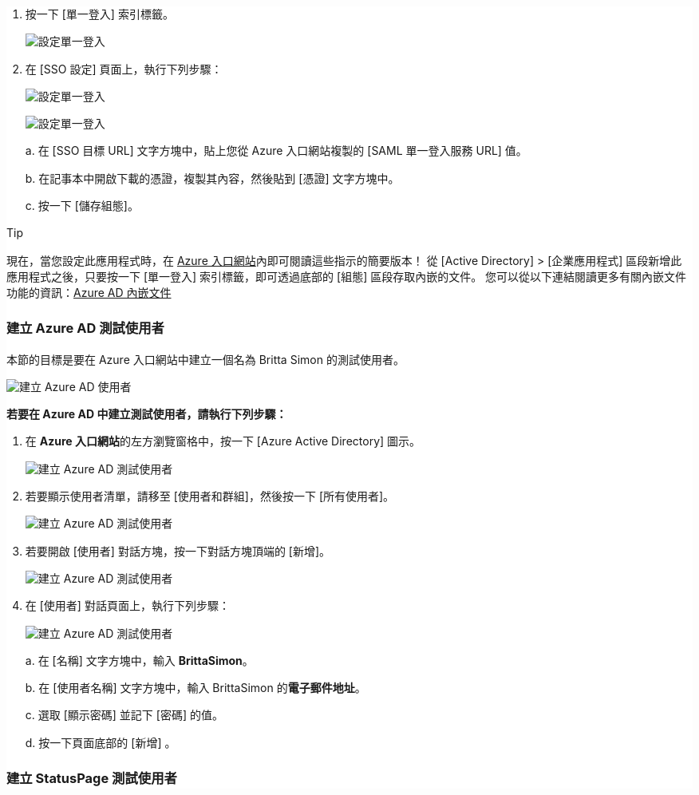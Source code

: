 1. 按一下 [單一登入]  索引標籤。 
   
    ![設定單一登入](./media/statuspage-tutorial/tutorial_statuspage_07.png) 

1. 在 [SSO 設定] 頁面上，執行下列步驟：
   
    ![設定單一登入](./media/statuspage-tutorial/tutorial_statuspage_08.png) 

    ![設定單一登入](./media/statuspage-tutorial/tutorial_statuspage_09.png) 
 
    a. 在 [SSO 目標 URL] 文字方塊中，貼上您從 Azure 入口網站複製的 [SAML 單一登入服務 URL] 值。

    b. 在記事本中開啟下載的憑證，複製其內容，然後貼到 [憑證] 文字方塊中。 

    c. 按一下 [儲存組態]。

> [!TIP]
> 現在，當您設定此應用程式時，在 [Azure 入口網站](https://portal.azure.com)內即可閱讀這些指示的簡要版本！  從 [Active Directory] > [企業應用程式] 區段新增此應用程式之後，只要按一下 [單一登入] 索引標籤，即可透過底部的 [組態] 區段存取內嵌的文件。 您可以從以下連結閱讀更多有關內嵌文件功能的資訊：[Azure AD 內嵌文件]( https://go.microsoft.com/fwlink/?linkid=845985)
> 

### <a name="creating-an-azure-ad-test-user"></a>建立 Azure AD 測試使用者
本節的目標是要在 Azure 入口網站中建立一個名為 Britta Simon 的測試使用者。

![建立 Azure AD 使用者][100]

**若要在 Azure AD 中建立測試使用者，請執行下列步驟：**

1. 在 **Azure 入口網站**的左方瀏覽窗格中，按一下 [Azure Active Directory] 圖示。

    ![建立 Azure AD 測試使用者](./media/statuspage-tutorial/create_aaduser_01.png) 

1. 若要顯示使用者清單，請移至 [使用者和群組]，然後按一下 [所有使用者]。
    
    ![建立 Azure AD 測試使用者](./media/statuspage-tutorial/create_aaduser_02.png) 

1. 若要開啟 [使用者] 對話方塊，按一下對話方塊頂端的 [新增]。
 
    ![建立 Azure AD 測試使用者](./media/statuspage-tutorial/create_aaduser_03.png) 

1. 在 [使用者]  對話頁面上，執行下列步驟：
 
    ![建立 Azure AD 測試使用者](./media/statuspage-tutorial/create_aaduser_04.png) 

    a. 在 [名稱] 文字方塊中，輸入 **BrittaSimon**。

    b. 在 [使用者名稱] 文字方塊中，輸入 BrittaSimon 的**電子郵件地址**。

    c. 選取 [顯示密碼] 並記下 [密碼] 的值。

    d. 按一下頁面底部的 [新增] 。
 
### <a name="creating-a-statuspage-test-user"></a>建立 StatusPage 測試使用者


[1]: ./media/statuspage-tutorial/tutorial_general_01.png
[2]: ./media/statuspage-tutorial/tutorial_general_02.png
[3]: ./media/statuspage-tutorial/tutorial_general_03.png
[4]: ./media/statuspage-tutorial/tutorial_general_04.png
[100]: ./media/statuspage-tutorial/tutorial_general_100.png
[200]: ./media/statuspage-tutorial/tutorial_general_200.png
[201]: ./media/statuspage-tutorial/tutorial_general_201.png
[202]: ./media/statuspage-tutorial/tutorial_general_202.png
[203]: ./media/statuspage-tutorial/tutorial_general_203.png